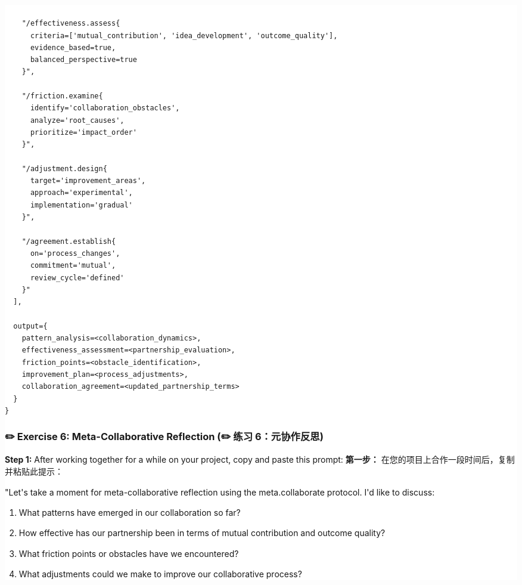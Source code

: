 ```
    
    "/effectiveness.assess{
      criteria=['mutual_contribution', 'idea_development', 'outcome_quality'],
      evidence_based=true,
      balanced_perspective=true
    }",
    
    "/friction.examine{
      identify='collaboration_obstacles',
      analyze='root_causes',
      prioritize='impact_order'
    }",
    
    "/adjustment.design{
      target='improvement_areas',
      approach='experimental',
      implementation='gradual'
    }",
    
    "/agreement.establish{
      on='process_changes',
      commitment='mutual',
      review_cycle='defined'
    }"
  ],
  
  output={
    pattern_analysis=<collaboration_dynamics>,
    effectiveness_assessment=<partnership_evaluation>,
    friction_points=<obstacle_identification>,
    improvement_plan=<process_adjustments>,
    collaboration_agreement=<updated_partnership_terms>
  }
}
```

### ✏️ Exercise 6: Meta-Collaborative Reflection (✏️ 练习 6：元协作反思)

**Step 1:** After working together for a while on your project, copy and paste this prompt:
**第一步：** 在您的项目上合作一段时间后，复制并粘贴此提示：

"Let's take a moment for meta-collaborative reflection using the meta.collaborate protocol. I'd like to discuss:

1. What patterns have emerged in our collaboration so far?

2. How effective has our partnership been in terms of mutual contribution and outcome quality?

3. What friction points or obstacles have we encountered?

4. What adjustments could we make to improve our collaborative process?
